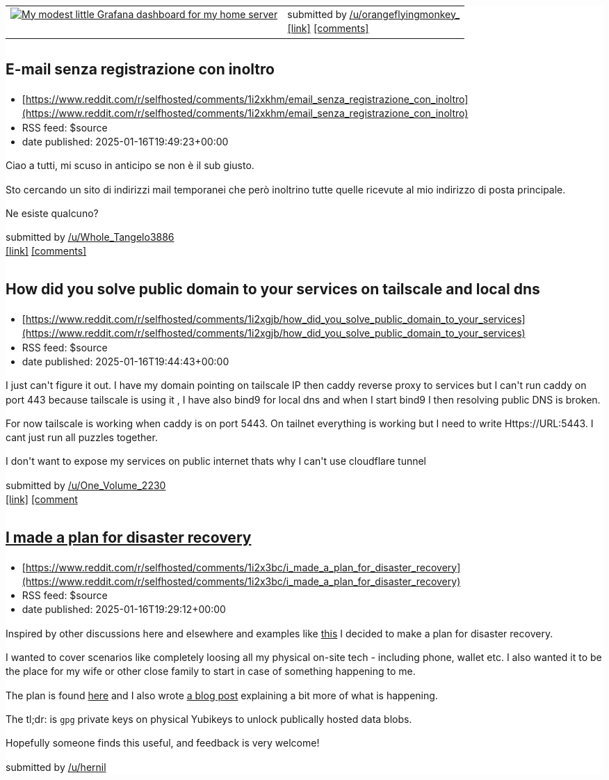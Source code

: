 <table> <tr><td> <a href="https://www.reddit.com/r/selfhosted/comments/1i2xwxs/my_modest_little_grafana_dashboard_for_my_home/"> <img src="https://preview.redd.it/e87ibjfquede1.jpeg?width=640&amp;crop=smart&amp;auto=webp&amp;s=4bbd0f6194f6ae97409009e11c1d7cf446bbed0a" alt="My modest little Grafana dashboard for my home server" title="My modest little Grafana dashboard for my home server" /> </a> </td><td> &#32; submitted by &#32; <a href="https://www.reddit.com/user/orangeflyingmonkey_"> /u/orangeflyingmonkey_ </a> <br/> <span><a href="https://i.redd.it/e87ibjfquede1.jpeg">[link]</a></span> &#32; <span><a href="https://www.reddit.com/r/selfhosted/comments/1i2xwxs/my_modest_little_grafana_dashboard_for_my_home/">[comments]</a></span> </td></tr></table>

## E-mail senza registrazione con inoltro
 - [https://www.reddit.com/r/selfhosted/comments/1i2xkhm/email_senza_registrazione_con_inoltro](https://www.reddit.com/r/selfhosted/comments/1i2xkhm/email_senza_registrazione_con_inoltro)
 - RSS feed: $source
 - date published: 2025-01-16T19:49:23+00:00

<div class="md"><p>Ciao a tutti, mi scuso in anticipo se non è il sub giusto.</p> <p>Sto cercando un sito di indirizzi mail temporanei che però inoltrino tutte quelle ricevute al mio indirizzo di posta principale.</p> <p>Ne esiste qualcuno?</p> </div> &#32; submitted by &#32; <a href="https://www.reddit.com/user/Whole_Tangelo3886"> /u/Whole_Tangelo3886 </a> <br/> <span><a href="https://www.reddit.com/r/selfhosted/comments/1i2xkhm/email_senza_registrazione_con_inoltro/">[link]</a></span> &#32; <span><a href="https://www.reddit.com/r/selfhosted/comments/1i2xkhm/email_senza_registrazione_con_inoltro/">[comments]</a></span>

## How did you solve public domain to your services on tailscale and local dns
 - [https://www.reddit.com/r/selfhosted/comments/1i2xgjb/how_did_you_solve_public_domain_to_your_services](https://www.reddit.com/r/selfhosted/comments/1i2xgjb/how_did_you_solve_public_domain_to_your_services)
 - RSS feed: $source
 - date published: 2025-01-16T19:44:43+00:00

<div class="md"><p>I just can&#39;t figure it out. I have my domain pointing on tailscale IP then caddy reverse proxy to services but I can&#39;t run caddy on port 443 because tailscale is using it , I have also bind9 for local dns and when I start bind9 I then resolving public DNS is broken. </p> <p>For now tailscale is working when caddy is on port 5443. On tailnet everything is working but I need to write Https://URL:5443. I cant just run all puzzles together.</p> <p>I don&#39;t want to expose my services on public internet thats why I can&#39;t use cloudflare tunnel </p> </div> &#32; submitted by &#32; <a href="https://www.reddit.com/user/One_Volume_2230"> /u/One_Volume_2230 </a> <br/> <span><a href="https://www.reddit.com/r/selfhosted/comments/1i2xgjb/how_did_you_solve_public_domain_to_your_services/">[link]</a></span> &#32; <span><a href="https://www.reddit.com/r/selfhosted/comments/1i2xgjb/how_did_you_solve_public_domain_to_your_services/">[comment

## I made a plan for disaster recovery
 - [https://www.reddit.com/r/selfhosted/comments/1i2x3bc/i_made_a_plan_for_disaster_recovery](https://www.reddit.com/r/selfhosted/comments/1i2x3bc/i_made_a_plan_for_disaster_recovery)
 - RSS feed: $source
 - date published: 2025-01-16T19:29:12+00:00

<div class="md"><p>Inspired by other discussions here and elsewhere and examples like <a href="https://github.com/potatoqualitee/eol-dr/blob/main/checklist.md">this</a> I decided to make a plan for disaster recovery. </p> <p>I wanted to cover scenarios like completely loosing all my physical on-site tech - including phone, wallet etc. I also wanted it to be the place for my wife or other close family to start in case of something happening to me. </p> <p>The plan is found <a href="https://github.com/hernil/disaster-recovery">here</a> and I also wrote <a href="https://devblog.yvn.no/posts/disaster-recovery/">a blog post</a> explaining a bit more of what is happening. </p> <p>The tl;dr: is <code>gpg</code> private keys on physical Yubikeys to unlock publically hosted data blobs. </p> <p>Hopefully someone finds this useful, and feedback is very welcome! </p> </div> &#32; submitted by &#32; <a href="https://www.reddit.com/user/hernil"> /u/hernil </a> <br/> <s

